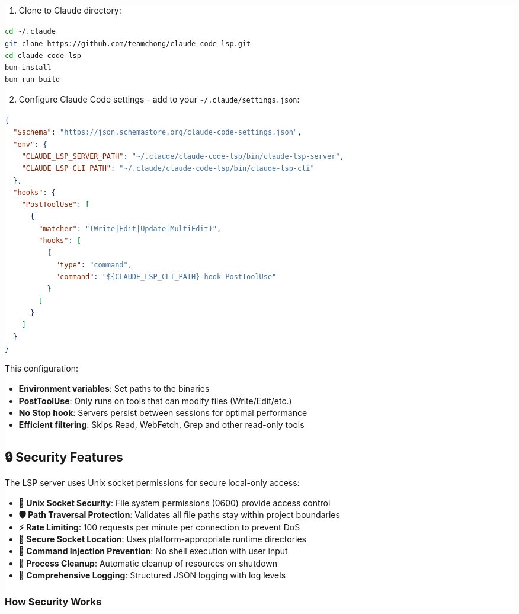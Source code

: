 1. Clone to Claude directory:

```bash
cd ~/.claude
git clone https://github.com/teamchong/claude-code-lsp.git
cd claude-code-lsp
bun install
bun run build
```

2. Configure Claude Code settings - add to your `~/.claude/settings.json`:

```json
{
  "$schema": "https://json.schemastore.org/claude-code-settings.json",
  "env": {
    "CLAUDE_LSP_SERVER_PATH": "~/.claude/claude-code-lsp/bin/claude-lsp-server",
    "CLAUDE_LSP_CLI_PATH": "~/.claude/claude-code-lsp/bin/claude-lsp-cli"
  },
  "hooks": {
    "PostToolUse": [
      {
        "matcher": "(Write|Edit|Update|MultiEdit)",
        "hooks": [
          {
            "type": "command",
            "command": "${CLAUDE_LSP_CLI_PATH} hook PostToolUse"
          }
        ]
      }
    ]
  }
}
```

This configuration:
- **Environment variables**: Set paths to the binaries
- **PostToolUse**: Only runs on tools that can modify files (Write/Edit/etc.)
- **No Stop hook**: Servers persist between sessions for optimal performance
- **Efficient filtering**: Skips Read, WebFetch, Grep and other read-only tools

## 🔒 Security Features

The LSP server uses Unix socket permissions for secure local-only access:

- **🔐 Unix Socket Security**: File system permissions (0600) provide access control
- **🛡️ Path Traversal Protection**: Validates all file paths stay within project boundaries  
- **⚡ Rate Limiting**: 100 requests per minute per connection to prevent DoS
- **📁 Secure Socket Location**: Uses platform-appropriate runtime directories
- **🚨 Command Injection Prevention**: No shell execution with user input
- **🧹 Process Cleanup**: Automatic cleanup of resources on shutdown
- **📝 Comprehensive Logging**: Structured JSON logging with log levels

### How Security Works
